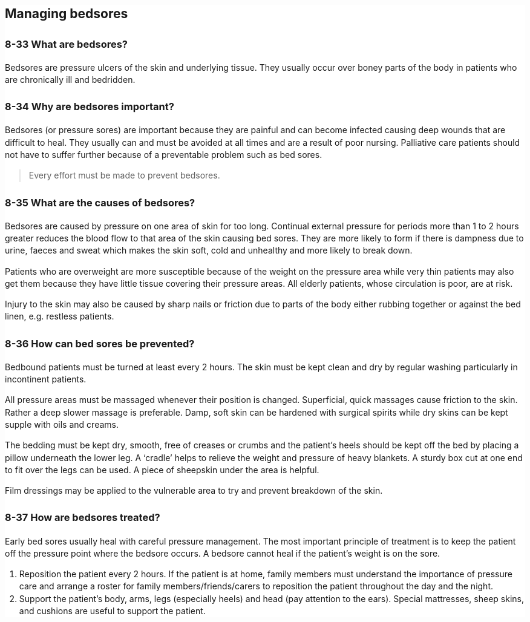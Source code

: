 ## Managing bedsores

### 8-33 What are bedsores?

Bedsores are pressure ulcers of the skin and underlying tissue. They usually occur over boney parts of the body in patients who are chronically ill and bedridden.

### 8-34 Why are bedsores important?

Bedsores (or pressure sores) are important because they are painful and can become infected causing deep wounds that are difficult to heal. They usually can and must be avoided at all times and are a result of poor nursing. Palliative care patients should not have to suffer further because of a preventable problem such as bed sores.

> Every effort must be made to prevent bedsores.

### 8-35 What are the causes of bedsores?

Bedsores are caused by pressure on one area of skin for too long. Continual external pressure for periods more than 1 to 2 hours greater reduces the blood flow to that area of the skin causing bed sores. They are more likely to form if there is dampness due to urine, faeces and sweat which makes the skin soft, cold and unhealthy and more likely to break down.

Patients who are overweight are more susceptible because of the weight on the pressure area while very thin patients may also get them because they have little tissue covering their pressure areas. All elderly patients, whose circulation is poor, are at risk.

Injury to the skin may also be caused by sharp nails or friction due to parts of the body either rubbing together or against the bed linen, e.g. restless patients.

### 8-36 How can bed sores be prevented? 

Bedbound patients must be turned at least every 2 hours. The skin must be kept clean and dry by regular washing particularly in incontinent patients.

All pressure areas must be massaged whenever their position is changed. Superficial, quick massages cause friction to the skin. Rather a deep slower massage is preferable. Damp, soft skin can be hardened with surgical spirits while dry skins can be kept supple with oils and creams.

The bedding must be kept dry, smooth, free of creases or crumbs and the patient’s heels should be kept off the bed by placing a pillow underneath the lower leg. A ‘cradle’ helps to relieve the weight and pressure of heavy blankets. A sturdy box cut at one end to fit over the legs can be used. A piece of sheepskin under the area is helpful.

Film dressings may be applied to the vulnerable area to try and prevent breakdown of the skin.

### 8-37 How are bedsores treated?

Early bed sores usually heal with careful pressure management. The most important principle of treatment is to keep the patient off the pressure point where the bedsore occurs. A bedsore cannot heal if the patient’s weight is on the sore. 

1.	Reposition the patient every 2 hours. If the patient is at home, family members must understand the importance of pressure care and arrange a roster for family members/friends/carers to reposition the patient throughout the day and the night.
2.	Support the patient’s body, arms, legs (especially heels) and head (pay attention to the ears). Special mattresses, sheep skins, and cushions are useful to support the patient.
